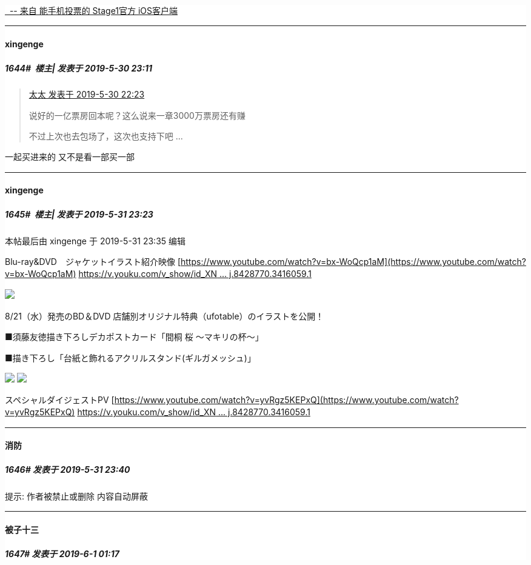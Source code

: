 [  -- 来自 能手机投票的 Stage1官方 iOS客户端](https://itunes.apple.com/fi/app/saraba1st/id1221237470?mt=8)

*****

####  xingenge  
##### 1644#         楼主| 发表于 2019-5-30 23:11

<blockquote><a href="httphttps://bbs.saraba1st.com/2b/forum.php?mod=redirect&amp;goto=findpost&amp;pid=43924284&amp;ptid=1359460" target="_blank">太太 发表于 2019-5-30 22:23</a>

说好的一亿票房回本呢？这么说来一章3000万票房还有赚

不过上次也去包场了，这次也支持下吧 ...</blockquote>
一起买进来的 又不是看一部买一部

*****

####  xingenge  
##### 1645#         楼主| 发表于 2019-5-31 23:23

 本帖最后由 xingenge 于 2019-5-31 23:35 编辑 

Blu-ray&amp;DVD　ジャケットイラスト紹介映像
[https://www.youtube.com/watch?v=bx-WoQcp1aM](https://www.youtube.com/watch?v=bx-WoQcp1aM)
[https://v.youku.com/v_show/id_XN ... j.8428770.3416059.1](https://v.youku.com/v_show/id_XNDIwNDc3MDc2NA==.html?spm=a2h3j.8428770.3416059.1)

<img src="http://wx2.sinaimg.cn/large/0068TvVBgy1g3kx3y8pysj30u014ddtj.jpg" referrerpolicy="no-referrer">

8/21（水）発売のBD＆DVD 店舗別オリジナル特典（ufotable）のイラストを公開！

■須藤友徳描き下ろしデカポストカード「間桐 桜 ～マキリの杯～」

■描き下ろし「台紙と飾れるアクリルスタンド(ギルガメッシュ)」

<img src="http://wx3.sinaimg.cn/large/0068TvVBgy1g3kwiidjj5j30dm0i9myq.jpg" referrerpolicy="no-referrer">
<img src="http://wx2.sinaimg.cn/large/0068TvVBgy1g3kwiidxukj30bj0i9757.jpg" referrerpolicy="no-referrer">

スペシャルダイジェストPV
[https://www.youtube.com/watch?v=yvRgz5KEPxQ](https://www.youtube.com/watch?v=yvRgz5KEPxQ)
[https://v.youku.com/v_show/id_XN ... j.8428770.3416059.1](https://v.youku.com/v_show/id_XNDIwNDc3Mjc4OA==.html?spm=a2h3j.8428770.3416059.1)

*****

####  消防  
##### 1646#       发表于 2019-5-31 23:40

提示: 作者被禁止或删除 内容自动屏蔽

*****

####  被子十三  
##### 1647#       发表于 2019-6-1 01:17
